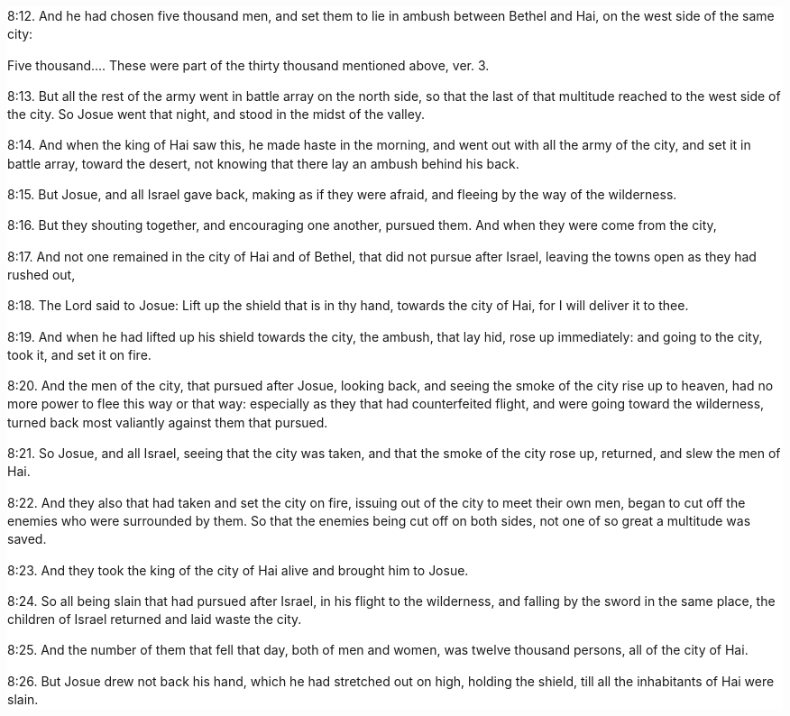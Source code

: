 8:12. And he had chosen five thousand men, and set them to lie in
ambush between Bethel and Hai, on the west side of the same city:

Five thousand.... These were part of the thirty thousand mentioned
above, ver. 3.

8:13. But all the rest of the army went in battle array on the north
side, so that the last of that multitude reached to the west side of
the city. So Josue went that night, and stood in the midst of the
valley.

8:14. And when the king of Hai saw this, he made haste in the morning,
and went out with all the army of the city, and set it in battle array,
toward the desert, not knowing that there lay an ambush behind his
back.

8:15. But Josue, and all Israel gave back, making as if they were
afraid, and fleeing by the way of the wilderness.

8:16. But they shouting together, and encouraging one another, pursued
them. And when they were come from the city,

8:17. And not one remained in the city of Hai and of Bethel, that did
not pursue after Israel, leaving the towns open as they had rushed out,

8:18. The Lord said to Josue: Lift up the shield that is in thy hand,
towards the city of Hai, for I will deliver it to thee.

8:19. And when he had lifted up his shield towards the city, the
ambush, that lay hid, rose up immediately: and going to the city, took
it, and set it on fire.

8:20. And the men of the city, that pursued after Josue, looking back,
and seeing the smoke of the city rise up to heaven, had no more power
to flee this way or that way: especially as they that had counterfeited
flight, and were going toward the wilderness, turned back most
valiantly against them that pursued.

8:21. So Josue, and all Israel, seeing that the city was taken, and
that the smoke of the city rose up, returned, and slew the men of Hai.

8:22. And they also that had taken and set the city on fire, issuing
out of the city to meet their own men, began to cut off the enemies who
were surrounded by them. So that the enemies being cut off on both
sides, not one of so great a multitude was saved.

8:23. And they took the king of the city of Hai alive and brought him
to Josue.

8:24. So all being slain that had pursued after Israel, in his flight
to the wilderness, and falling by the sword in the same place, the
children of Israel returned and laid waste the city.

8:25. And the number of them that fell that day, both of men and women,
was twelve thousand persons, all of the city of Hai.

8:26. But Josue drew not back his hand, which he had stretched out on
high, holding the shield, till all the inhabitants of Hai were slain.
